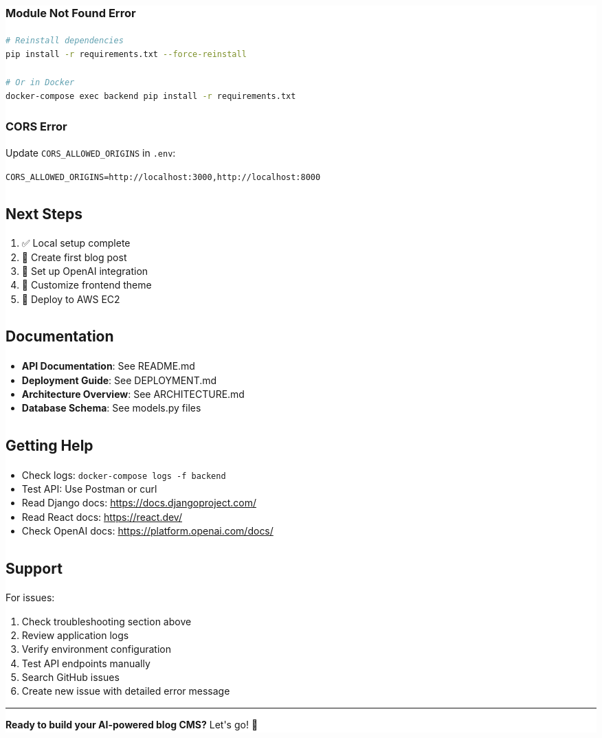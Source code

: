 ### Module Not Found Error

```bash
# Reinstall dependencies
pip install -r requirements.txt --force-reinstall

# Or in Docker
docker-compose exec backend pip install -r requirements.txt
```

### CORS Error

Update `CORS_ALLOWED_ORIGINS` in `.env`:

```env
CORS_ALLOWED_ORIGINS=http://localhost:3000,http://localhost:8000
```

## Next Steps

1. ✅ Local setup complete
2. 📝 Create first blog post
3. 🤖 Set up OpenAI integration
4. 🎨 Customize frontend theme
5. 🚀 Deploy to AWS EC2

## Documentation

- **API Documentation**: See README.md
- **Deployment Guide**: See DEPLOYMENT.md
- **Architecture Overview**: See ARCHITECTURE.md
- **Database Schema**: See models.py files

## Getting Help

- Check logs: `docker-compose logs -f backend`
- Test API: Use Postman or curl
- Read Django docs: https://docs.djangoproject.com/
- Read React docs: https://react.dev/
- Check OpenAI docs: https://platform.openai.com/docs/

## Support

For issues:
1. Check troubleshooting section above
2. Review application logs
3. Verify environment configuration
4. Test API endpoints manually
5. Search GitHub issues
6. Create new issue with detailed error message

---

**Ready to build your AI-powered blog CMS?** Let's go! 🚀
